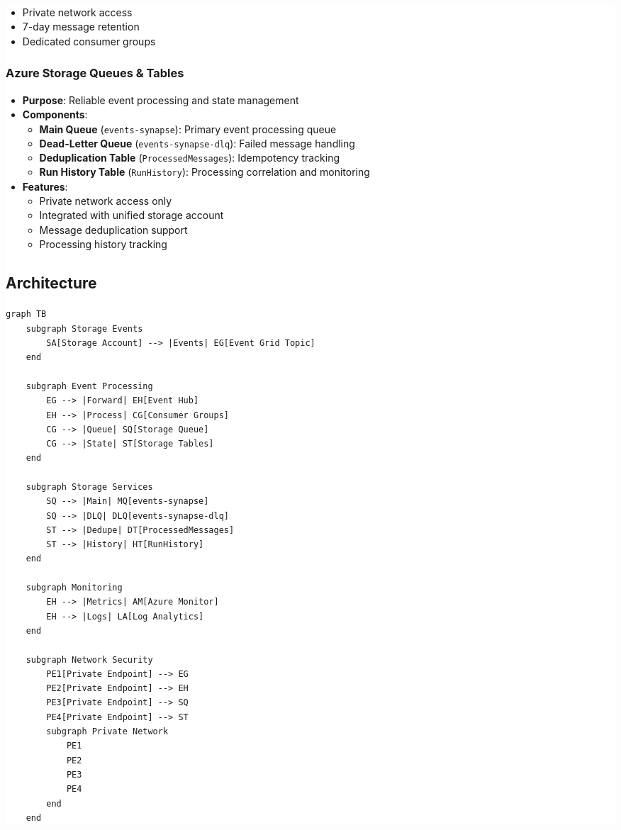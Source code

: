   - Private network access
  - 7-day message retention
  - Dedicated consumer groups

### Azure Storage Queues & Tables
- **Purpose**: Reliable event processing and state management
- **Components**:
  - **Main Queue** (`events-synapse`): Primary event processing queue
  - **Dead-Letter Queue** (`events-synapse-dlq`): Failed message handling
  - **Deduplication Table** (`ProcessedMessages`): Idempotency tracking
  - **Run History Table** (`RunHistory`): Processing correlation and monitoring
- **Features**:
  - Private network access only
  - Integrated with unified storage account
  - Message deduplication support
  - Processing history tracking

## Architecture

```mermaid
graph TB
    subgraph Storage Events
        SA[Storage Account] --> |Events| EG[Event Grid Topic]
    end
    
    subgraph Event Processing
        EG --> |Forward| EH[Event Hub]
        EH --> |Process| CG[Consumer Groups]
        CG --> |Queue| SQ[Storage Queue]
        CG --> |State| ST[Storage Tables]
    end
    
    subgraph Storage Services
        SQ --> |Main| MQ[events-synapse]
        SQ --> |DLQ| DLQ[events-synapse-dlq]
        ST --> |Dedupe| DT[ProcessedMessages]
        ST --> |History| HT[RunHistory]
    end
    
    subgraph Monitoring
        EH --> |Metrics| AM[Azure Monitor]
        EH --> |Logs| LA[Log Analytics]
    end
    
    subgraph Network Security
        PE1[Private Endpoint] --> EG
        PE2[Private Endpoint] --> EH
        PE3[Private Endpoint] --> SQ
        PE4[Private Endpoint] --> ST
        subgraph Private Network
            PE1
            PE2
            PE3
            PE4
        end
    end
```
